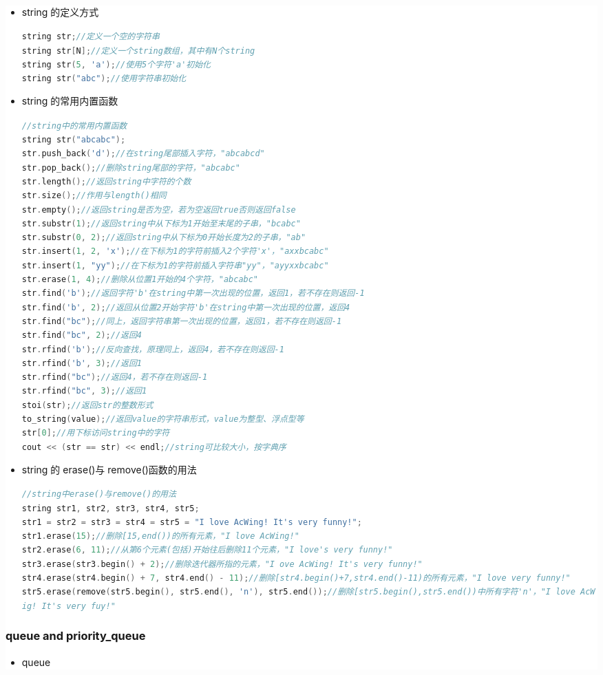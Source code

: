 - string 的定义方式
  ```cpp
  string str;//定义一个空的字符串
  string str[N];//定义一个string数组，其中有N个string
  string str(5, 'a');//使用5个字符'a'初始化
  string str("abc");//使用字符串初始化
  ```
- string 的常用内置函数

  ```cpp
  //string中的常用内置函数
  string str("abcabc");
  str.push_back('d');//在string尾部插入字符，"abcabcd"
  str.pop_back();//删除string尾部的字符，"abcabc"
  str.length();//返回string中字符的个数
  str.size();//作用与length()相同
  str.empty();//返回string是否为空，若为空返回true否则返回false
  str.substr(1);//返回string中从下标为1开始至末尾的子串，"bcabc"
  str.substr(0, 2);//返回string中从下标为0开始长度为2的子串，"ab"
  str.insert(1, 2, 'x');//在下标为1的字符前插入2个字符'x'，"axxbcabc"
  str.insert(1, "yy");//在下标为1的字符前插入字符串"yy"，"ayyxxbcabc"
  str.erase(1, 4);//删除从位置1开始的4个字符，"abcabc"
  str.find('b');//返回字符'b'在string中第一次出现的位置，返回1，若不存在则返回-1
  str.find('b', 2);//返回从位置2开始字符'b'在string中第一次出现的位置，返回4
  str.find("bc");//同上，返回字符串第一次出现的位置，返回1，若不存在则返回-1
  str.find("bc", 2);//返回4
  str.rfind('b');//反向查找，原理同上，返回4，若不存在则返回-1
  str.rfind('b', 3);//返回1
  str.rfind("bc");//返回4，若不存在则返回-1
  str.rfind("bc", 3);//返回1
  stoi(str);//返回str的整数形式
  to_string(value);//返回value的字符串形式，value为整型、浮点型等
  str[0];//用下标访问string中的字符
  cout << (str == str) << endl;//string可比较大小，按字典序
  ```

- string 的 erase()与 remove()函数的用法

  ```cpp
  //string中erase()与remove()的用法
  string str1, str2, str3, str4, str5;
  str1 = str2 = str3 = str4 = str5 = "I love AcWing! It's very funny!";
  str1.erase(15);//删除[15,end())的所有元素，"I love AcWing!"
  str2.erase(6, 11);//从第6个元素(包括)开始往后删除11个元素，"I love's very funny!"
  str3.erase(str3.begin() + 2);//删除迭代器所指的元素，"I ove AcWing! It's very funny!"
  str4.erase(str4.begin() + 7, str4.end() - 11);//删除[str4.begin()+7,str4.end()-11)的所有元素，"I love very funny!"
  str5.erase(remove(str5.begin(), str5.end(), 'n'), str5.end());//删除[str5.begin(),str5.end())中所有字符'n'，"I love AcWig! It's very fuy!"
  ```

### queue and priority_queue

- queue
